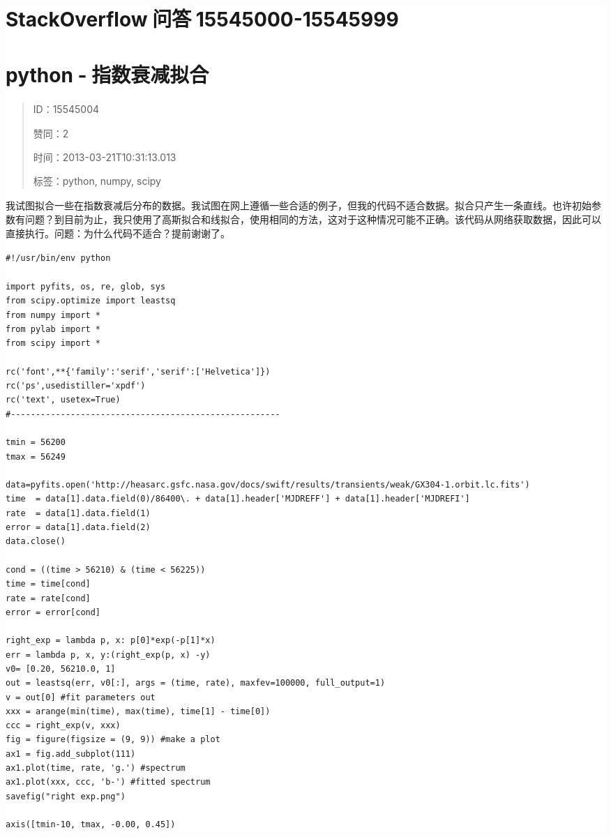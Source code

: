 # StackOverflow 问答 15545000-15545999

# python - 指数衰减拟合

> ID：15545004
> 
> 赞同：2
> 
> 时间：2013-03-21T10:31:13.013
> 
> 标签：python, numpy, scipy

我试图拟合一些在指数衰减后分布的数据。我试图在网上遵循一些合适的例子，但我的代码不适合数据。拟合只产生一条直线。也许初始参数有问题？到目前为止，我只使用了高斯拟合和线拟合，使用相同的方法，这对于这种情况可能不正确。该代码从网络获取数据，因此可以直接执行。问题：为什么代码不适合？提前谢谢了。

```
#!/usr/bin/env python

import pyfits, os, re, glob, sys
from scipy.optimize import leastsq
from numpy import *
from pylab import *
from scipy import *

rc('font',**{'family':'serif','serif':['Helvetica']})
rc('ps',usedistiller='xpdf')
rc('text', usetex=True)
#------------------------------------------------------

tmin = 56200
tmax = 56249

data=pyfits.open('http://heasarc.gsfc.nasa.gov/docs/swift/results/transients/weak/GX304-1.orbit.lc.fits')
time  = data[1].data.field(0)/86400\. + data[1].header['MJDREFF'] + data[1].header['MJDREFI']
rate  = data[1].data.field(1)
error = data[1].data.field(2)
data.close()

cond = ((time > 56210) & (time < 56225))
time = time[cond]
rate = rate[cond]
error = error[cond]

right_exp = lambda p, x: p[0]*exp(-p[1]*x)
err = lambda p, x, y:(right_exp(p, x) -y)
v0= [0.20, 56210.0, 1]
out = leastsq(err, v0[:], args = (time, rate), maxfev=100000, full_output=1)
v = out[0] #fit parameters out
xxx = arange(min(time), max(time), time[1] - time[0])
ccc = right_exp(v, xxx)
fig = figure(figsize = (9, 9)) #make a plot
ax1 = fig.add_subplot(111)
ax1.plot(time, rate, 'g.') #spectrum
ax1.plot(xxx, ccc, 'b-') #fitted spectrum
savefig("right exp.png")

axis([tmin-10, tmax, -0.00, 0.45]) 
```
